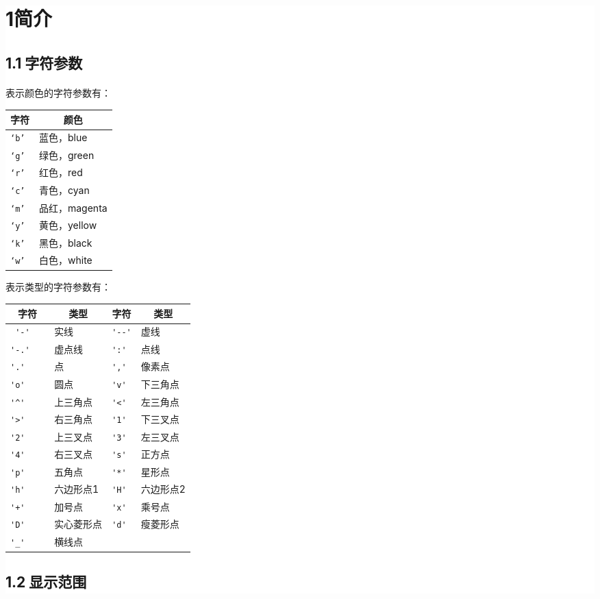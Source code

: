 # 1简介

## 1.1 字符参数

表示颜色的字符参数有：

| 字符  | 颜色          |
| ----- | ------------- |
| `‘b’` | 蓝色，blue    |
| `‘g’` | 绿色，green   |
| `‘r’` | 红色，red     |
| `‘c’` | 青色，cyan    |
| `‘m’` | 品红，magenta |
| `‘y’` | 黄色，yellow  |
| `‘k’` | 黑色，black   |
| `‘w’` | 白色，white   |

表示类型的字符参数有：

| 字符        | 类型       | 字符   | 类型      |
| ----------- | ---------- | ------ | --------- |
| `  '-'	` | 实线       | `'--'` | 虚线      |
| `'-.'`      | 虚点线     | `':'`  | 点线      |
| `'.'`       | 点         | `','`  | 像素点    |
| `'o'`       | 圆点       | `'v'`  | 下三角点  |
| `'^'`       | 上三角点   | `'<'`  | 左三角点  |
| `'>'`       | 右三角点   | `'1'`  | 下三叉点  |
| `'2'`       | 上三叉点   | `'3'`  | 左三叉点  |
| `'4'`       | 右三叉点   | `'s'`  | 正方点    |
| `'p'`       | 五角点     | `'*'`  | 星形点    |
| `'h'`       | 六边形点1  | `'H'`  | 六边形点2 |
| `'+'`       | 加号点     | `'x'`  | 乘号点    |
| `'D'`       | 实心菱形点 | `'d'`  | 瘦菱形点  |
| `'_'`       | 横线点     |        |           |

## 1.2 显示范围
